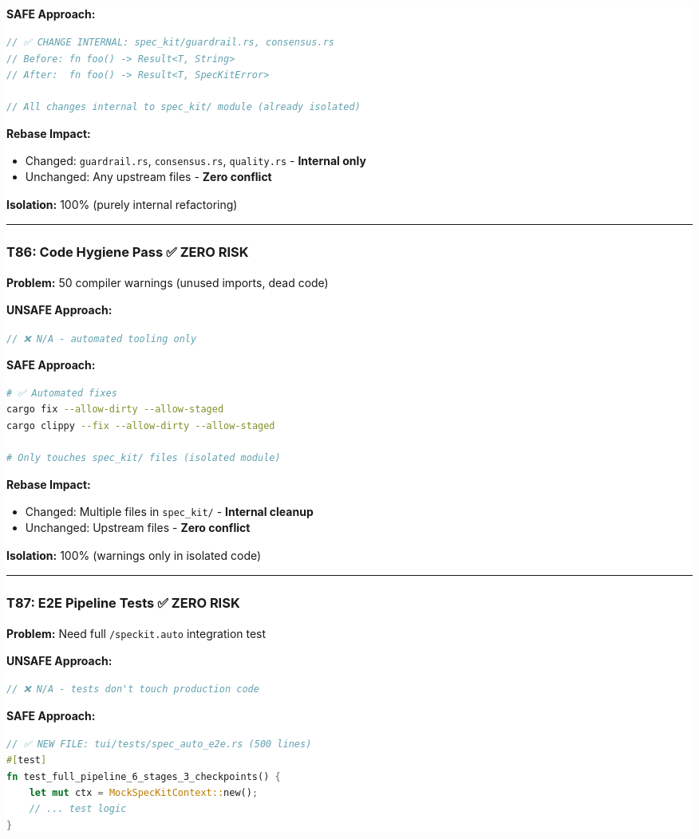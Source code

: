 **SAFE Approach:**
```rust
// ✅ CHANGE INTERNAL: spec_kit/guardrail.rs, consensus.rs
// Before: fn foo() -> Result<T, String>
// After:  fn foo() -> Result<T, SpecKitError>

// All changes internal to spec_kit/ module (already isolated)
```

**Rebase Impact:**
- Changed: `guardrail.rs`, `consensus.rs`, `quality.rs` - **Internal only**
- Unchanged: Any upstream files - **Zero conflict**

**Isolation:** 100% (purely internal refactoring)

---

### T86: Code Hygiene Pass ✅ ZERO RISK

**Problem:** 50 compiler warnings (unused imports, dead code)

**UNSAFE Approach:**
```rust
// ❌ N/A - automated tooling only
```

**SAFE Approach:**
```bash
# ✅ Automated fixes
cargo fix --allow-dirty --allow-staged
cargo clippy --fix --allow-dirty --allow-staged

# Only touches spec_kit/ files (isolated module)
```

**Rebase Impact:**
- Changed: Multiple files in `spec_kit/` - **Internal cleanup**
- Unchanged: Upstream files - **Zero conflict**

**Isolation:** 100% (warnings only in isolated code)

---

### T87: E2E Pipeline Tests ✅ ZERO RISK

**Problem:** Need full `/speckit.auto` integration test

**UNSAFE Approach:**
```rust
// ❌ N/A - tests don't touch production code
```

**SAFE Approach:**
```rust
// ✅ NEW FILE: tui/tests/spec_auto_e2e.rs (500 lines)
#[test]
fn test_full_pipeline_6_stages_3_checkpoints() {
    let mut ctx = MockSpecKitContext::new();
    // ... test logic
}
```
